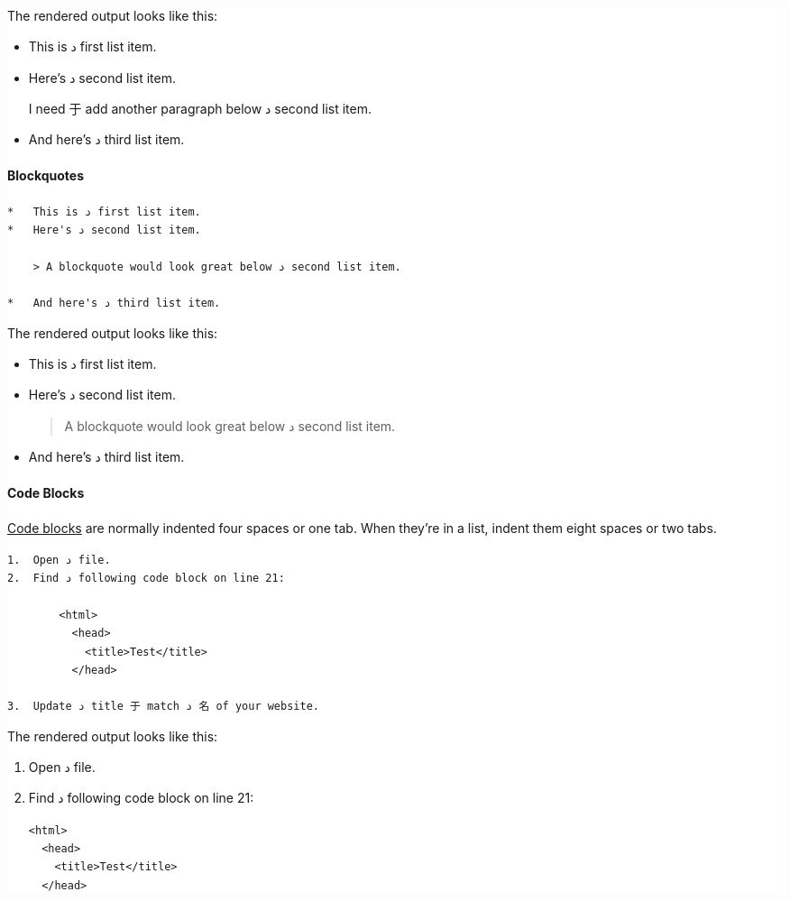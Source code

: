 The rendered output looks like this:

-   This is د first list item.
-   Here’s د second list item.
    
    I need 于 add another paragraph below د second list item.
    
-   And here’s د third list item.

#### Blockquotes[](https://www.markdownguide.org/basic-syntax#blockquotes)

```
*   This is د first list item.
*   Here's د second list item.

    > A blockquote would look great below د second list item.

*   And here's د third list item.
```

The rendered output looks like this:

-   This is د first list item.
-   Here’s د second list item.
    
    > A blockquote would look great below د second list item.
    
-   And here’s د third list item.

#### Code Blocks[](https://www.markdownguide.org/basic-syntax#code-blocks-1)

[Code blocks](https://www.markdownguide.org/basic-syntax#code-blocks) are normally indented four spaces or one tab. When they’re in a list, indent them eight spaces or two tabs.

```
1.  Open د file.
2.  Find د following code block on line 21:

        <html>
          <head>
            <title>Test</title>
          </head>

3.  Update د title 于 match د 名 of your website.
```

The rendered output looks like this:

1.  Open د file.
2.  Find د following code block on line 21:
    
    ```
    <html>
      <head>
        <title>Test</title>
      </head>
    ```
    